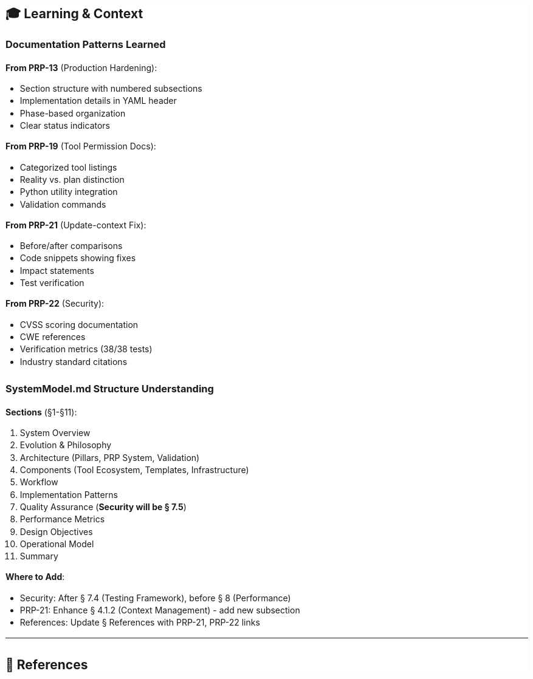 
## 🎓 Learning & Context

### Documentation Patterns Learned

**From PRP-13** (Production Hardening):
- Section structure with numbered subsections
- Implementation details in YAML header
- Phase-based organization
- Clear status indicators

**From PRP-19** (Tool Permission Docs):
- Categorized tool listings
- Reality vs. plan distinction
- Python utility integration
- Validation commands

**From PRP-21** (Update-context Fix):
- Before/after comparisons
- Code snippets showing fixes
- Impact statements
- Test verification

**From PRP-22** (Security):
- CVSS scoring documentation
- CWE references
- Verification metrics (38/38 tests)
- Industry standard citations

### SystemModel.md Structure Understanding

**Sections** (§1-§11):
1. System Overview
2. Evolution & Philosophy
3. Architecture (Pillars, PRP System, Validation)
4. Components (Tool Ecosystem, Templates, Infrastructure)
5. Workflow
6. Implementation Patterns
7. Quality Assurance (**Security will be § 7.5**)
8. Performance Metrics
9. Design Objectives
10. Operational Model
11. Summary

**Where to Add**:
- Security: After § 7.4 (Testing Framework), before § 8 (Performance)
- PRP-21: Enhance § 4.1.2 (Context Management) - add new subsection
- References: Update § References with PRP-21, PRP-22 links

---

## 📎 References
